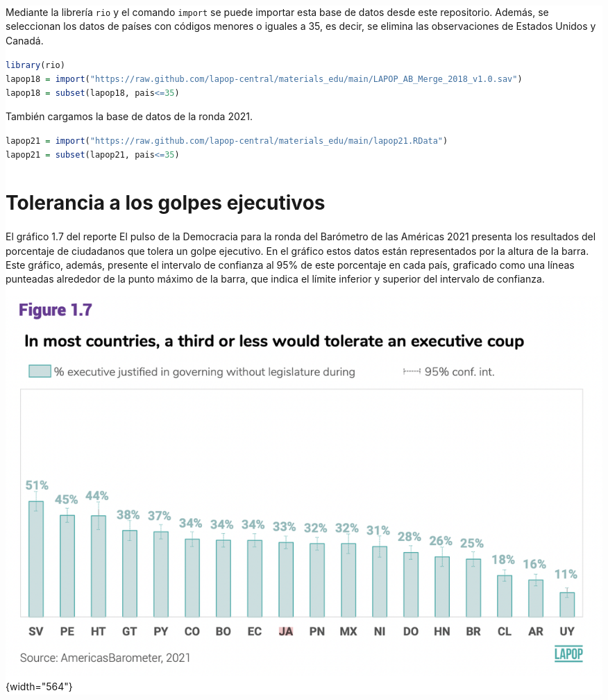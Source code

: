 Mediante la librería `rio` y el comando `import` se puede importar esta base de datos desde este repositorio.
Además, se seleccionan los datos de países con códigos menores o iguales a 35, es decir, se elimina las observaciones de Estados Unidos y Canadá.


```r
library(rio)
lapop18 = import("https://raw.github.com/lapop-central/materials_edu/main/LAPOP_AB_Merge_2018_v1.0.sav")
lapop18 = subset(lapop18, pais<=35)
```

También cargamos la base de datos de la ronda 2021.


```r
lapop21 = import("https://raw.github.com/lapop-central/materials_edu/main/lapop21.RData")
lapop21 = subset(lapop21, pais<=35)
```

# Tolerancia a los golpes ejecutivos

El gráfico 1.7 del reporte El pulso de la Democracia para la ronda del Barómetro de las Américas 2021 presenta los resultados del porcentaje de ciudadanos que tolera un golpe ejecutivo.
En el gráfico estos datos están representados por la altura de la barra.
Este gráfico, además, presente el intervalo de confianza al 95% de este porcentaje en cada país, graficado como una líneas punteadas alrededor de la punto máximo de la barra, que indica el límite inferior y superior del intervalo de confianza.

![](Figure1.7.png){width="564"}
